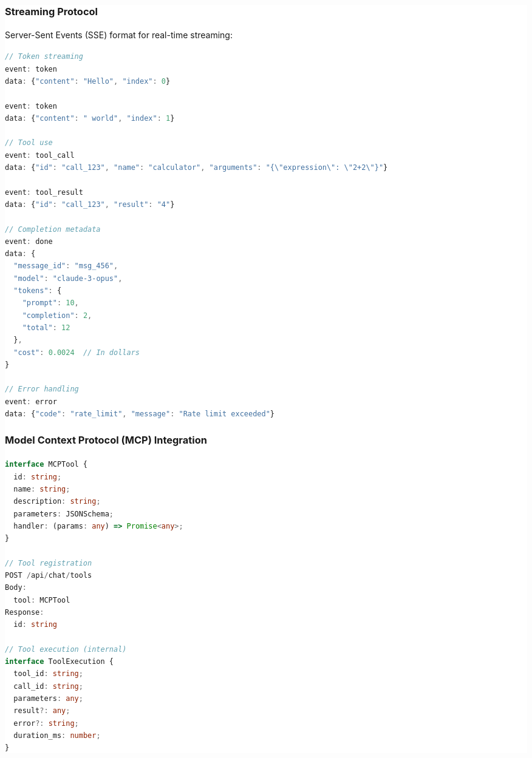 ### Streaming Protocol

Server-Sent Events (SSE) format for real-time streaming:

```typescript
// Token streaming
event: token
data: {"content": "Hello", "index": 0}

event: token
data: {"content": " world", "index": 1}

// Tool use
event: tool_call
data: {"id": "call_123", "name": "calculator", "arguments": "{\"expression\": \"2+2\"}"}

event: tool_result
data: {"id": "call_123", "result": "4"}

// Completion metadata
event: done
data: {
  "message_id": "msg_456",
  "model": "claude-3-opus",
  "tokens": {
    "prompt": 10,
    "completion": 2,
    "total": 12
  },
  "cost": 0.0024  // In dollars
}

// Error handling
event: error
data: {"code": "rate_limit", "message": "Rate limit exceeded"}
```

### Model Context Protocol (MCP) Integration

```typescript
interface MCPTool {
  id: string;
  name: string;
  description: string;
  parameters: JSONSchema;
  handler: (params: any) => Promise<any>;
}

// Tool registration
POST /api/chat/tools
Body:
  tool: MCPTool
Response:
  id: string

// Tool execution (internal)
interface ToolExecution {
  tool_id: string;
  call_id: string;
  parameters: any;
  result?: any;
  error?: string;
  duration_ms: number;
}
```